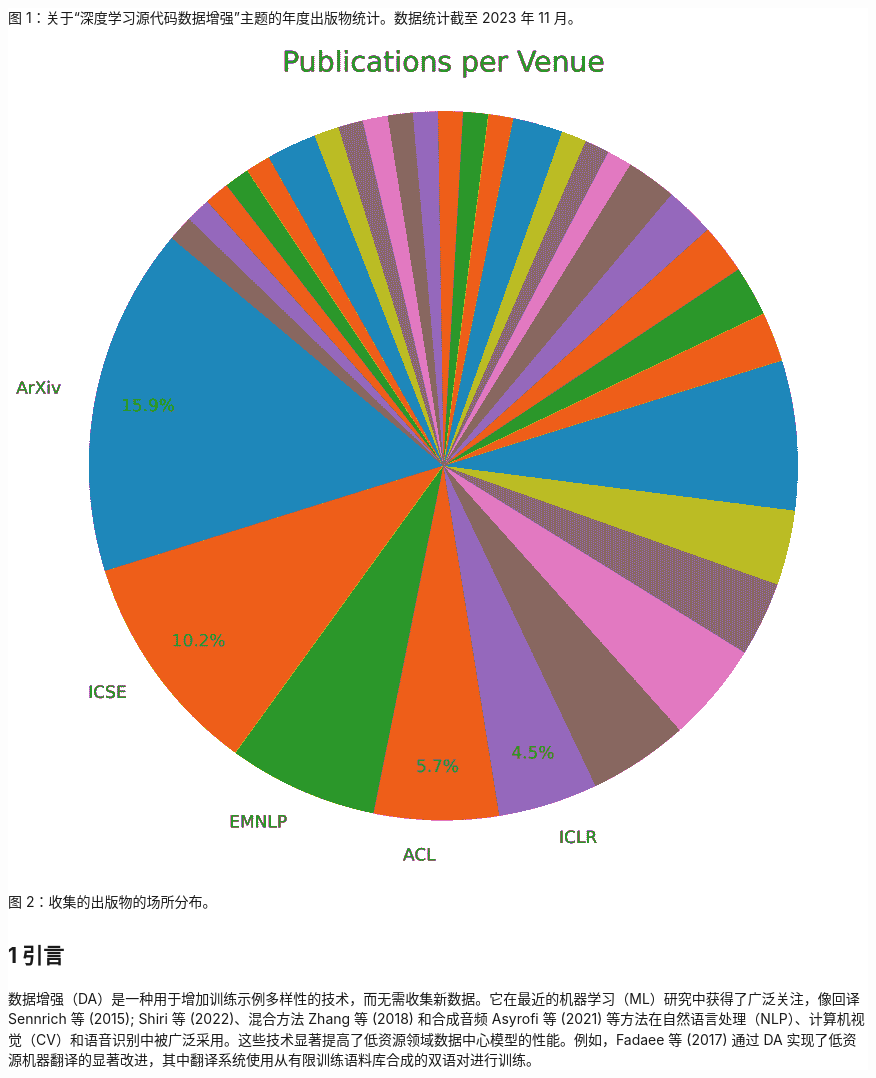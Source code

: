 图 1：关于“深度学习源代码数据增强”主题的年度出版物统计。数据统计截至 2023 年 11 月。

![参见说明](img/6d7db8ce5ae0332e47abb47715bfe0a5.png)

图 2：收集的出版物的场所分布。

## 1 引言

数据增强（DA）是一种用于增加训练示例多样性的技术，而无需收集新数据。它在最近的机器学习（ML）研究中获得了广泛关注，像回译 Sennrich 等 (2015); Shiri 等 (2022)、混合方法 Zhang 等 (2018) 和合成音频 Asyrofi 等 (2021) 等方法在自然语言处理（NLP）、计算机视觉（CV）和语音识别中被广泛采用。这些技术显著提高了低资源领域数据中心模型的性能。例如，Fadaee 等 (2017) 通过 DA 实现了低资源机器翻译的显著改进，其中翻译系统使用从有限训练语料库合成的双语对进行训练。
